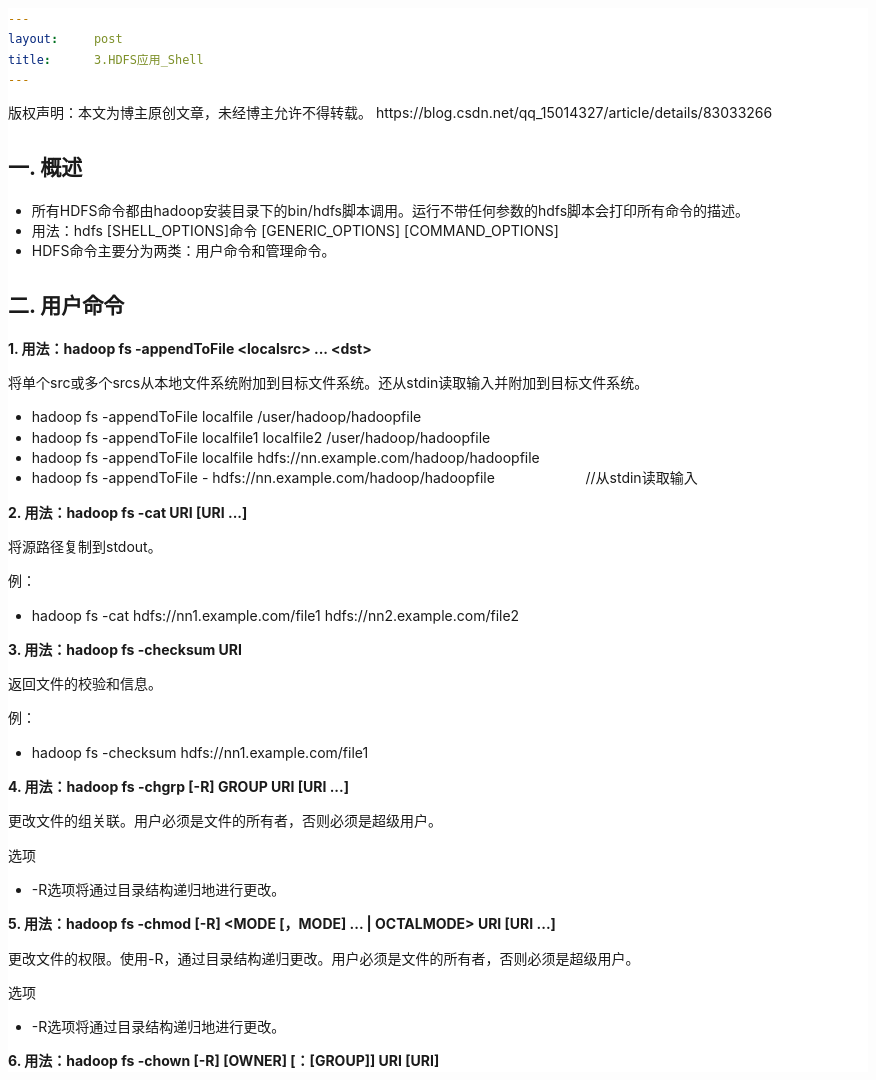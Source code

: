 ```yaml
---
layout:     post
title:      3.HDFS应用_Shell
---
```

<div id="article_content" class="article_content clearfix csdn-tracking-statistics" data-pid="blog" data-mod="popu_307" data-dsm="post">
								<div class="article-copyright">
					版权声明：本文为博主原创文章，未经博主允许不得转载。					https://blog.csdn.net/qq_15014327/article/details/83033266				</div>
								            <link rel="stylesheet" href="https://csdnimg.cn/release/phoenix/template/css/ck_htmledit_views-f76675cdea.css">
						<div class="htmledit_views" id="content_views">
                <h2>一. 概述</h2>

<ul><li>所有HDFS命令都由hadoop安装目录下的bin/hdfs脚本调用。运行不带任何参数的hdfs脚本会打印所有命令的描述。</li>
	<li>用法：hdfs [SHELL_OPTIONS]命令 [GENERIC_OPTIONS] [COMMAND_OPTIONS]</li>
	<li>HDFS命令主要分为两类：用户命令和管理命令。</li>
</ul><h2>二. 用户命令</h2>

<p><strong>1. 用法：hadoop fs -appendToFile &lt;localsrc&gt; ... &lt;dst&gt;</strong></p>

<p>将单个src或多个srcs从本地文件系统附加到目标文件系统。还从stdin读取输入并附加到目标文件系统。</p>

<ul><li>hadoop fs -appendToFile localfile /user/hadoop/hadoopfile</li>
	<li>hadoop fs -appendToFile localfile1 localfile2 /user/hadoop/hadoopfile</li>
	<li>hadoop fs -appendToFile localfile hdfs://nn.example.com/hadoop/hadoopfile</li>
	<li>hadoop fs -appendToFile - hdfs://nn.example.com/hadoop/hadoopfile                       //从stdin读取输入</li>
</ul><p><strong>2. 用法：hadoop fs -cat URI [URI ...]</strong></p>

<p>将源路径复制到stdout。</p>

<p>例：</p>

<ul><li>hadoop fs -cat hdfs://nn1.example.com/file1 hdfs://nn2.example.com/file2</li>
</ul><p><strong>3. 用法：hadoop fs -checksum URI</strong></p>

<p>返回文件的校验和信息。</p>

<p>例：</p>

<ul><li>hadoop fs -checksum hdfs://nn1.example.com/file1</li>
</ul><p><strong>4. 用法：hadoop fs -chgrp [-R] GROUP URI [URI ...]</strong></p>

<p>更改文件的组关联。用户必须是文件的所有者，否则必须是超级用户。</p>

<p>选项</p>

<ul><li>-R选项将通过目录结构递归地进行更改。</li>
</ul><p><strong>5. 用法：hadoop fs -chmod [-R] &lt;MODE [，MODE] ... | OCTALMODE&gt; URI [URI ...]</strong></p>

<p>更改文件的权限。使用-R，通过目录结构递归更改。用户必须是文件的所有者，否则必须是超级用户。</p>

<p>选项</p>

<ul><li>-R选项将通过目录结构递归地进行更改。</li>
</ul><p><strong>6. 用法：hadoop fs -chown [-R] [OWNER] [：[GROUP]] URI [URI]</strong></p>
